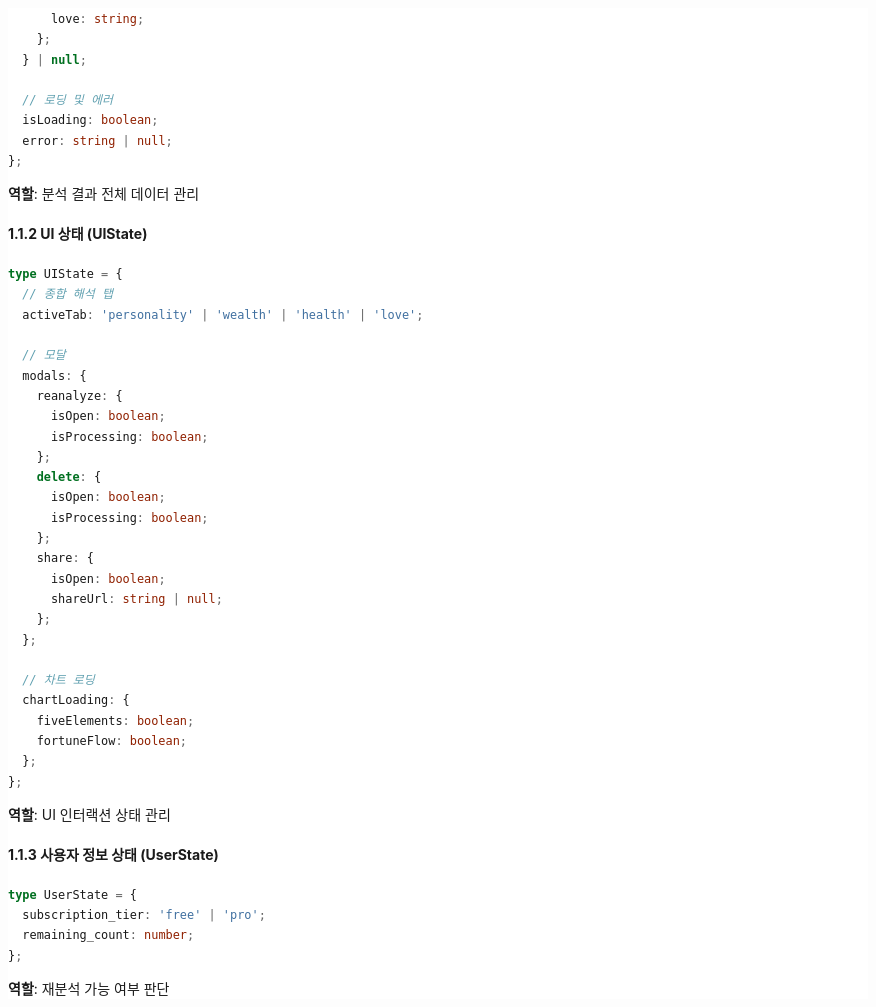 ```typescript
      love: string;
    };
  } | null;

  // 로딩 및 에러
  isLoading: boolean;
  error: string | null;
};
```

**역할**: 분석 결과 전체 데이터 관리

#### 1.1.2 UI 상태 (UIState)
```typescript
type UIState = {
  // 종합 해석 탭
  activeTab: 'personality' | 'wealth' | 'health' | 'love';

  // 모달
  modals: {
    reanalyze: {
      isOpen: boolean;
      isProcessing: boolean;
    };
    delete: {
      isOpen: boolean;
      isProcessing: boolean;
    };
    share: {
      isOpen: boolean;
      shareUrl: string | null;
    };
  };

  // 차트 로딩
  chartLoading: {
    fiveElements: boolean;
    fortuneFlow: boolean;
  };
};
```

**역할**: UI 인터랙션 상태 관리

#### 1.1.3 사용자 정보 상태 (UserState)
```typescript
type UserState = {
  subscription_tier: 'free' | 'pro';
  remaining_count: number;
};
```

**역할**: 재분석 가능 여부 판단
